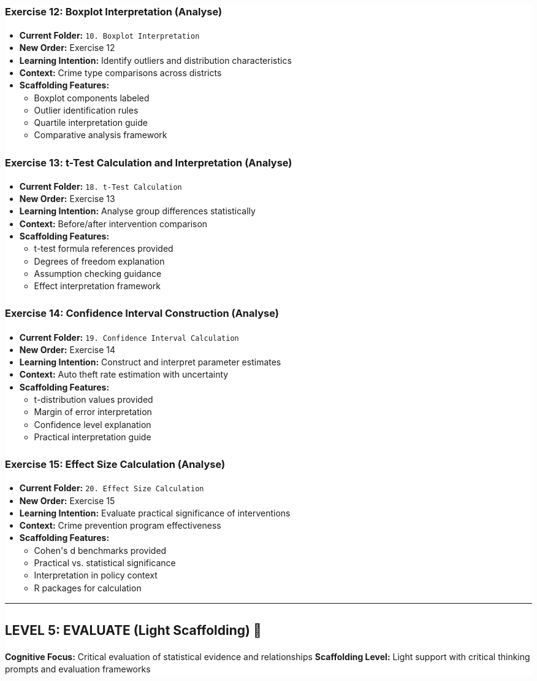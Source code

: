 ### Exercise 12: Boxplot Interpretation (Analyse)
- **Current Folder:** `10. Boxplot Interpretation`
- **New Order:** Exercise 12
- **Learning Intention:** Identify outliers and distribution characteristics
- **Context:** Crime type comparisons across districts
- **Scaffolding Features:**
  - Boxplot components labeled
  - Outlier identification rules
  - Quartile interpretation guide
  - Comparative analysis framework

### Exercise 13: t-Test Calculation and Interpretation (Analyse)
- **Current Folder:** `18. t-Test Calculation`
- **New Order:** Exercise 13
- **Learning Intention:** Analyse group differences statistically
- **Context:** Before/after intervention comparison
- **Scaffolding Features:**
  - t-test formula references provided
  - Degrees of freedom explanation
  - Assumption checking guidance
  - Effect interpretation framework

### Exercise 14: Confidence Interval Construction (Analyse)
- **Current Folder:** `19. Confidence Interval Calculation`
- **New Order:** Exercise 14
- **Learning Intention:** Construct and interpret parameter estimates
- **Context:** Auto theft rate estimation with uncertainty
- **Scaffolding Features:**
  - t-distribution values provided
  - Margin of error interpretation
  - Confidence level explanation
  - Practical interpretation guide

### Exercise 15: Effect Size Calculation (Analyse)
- **Current Folder:** `20. Effect Size Calculation`
- **New Order:** Exercise 15
- **Learning Intention:** Evaluate practical significance of interventions
- **Context:** Crime prevention program effectiveness
- **Scaffolding Features:**
  - Cohen's d benchmarks provided
  - Practical vs. statistical significance
  - Interpretation in policy context
  - R packages for calculation

---

## LEVEL 5: EVALUATE (Light Scaffolding) 🌺
**Cognitive Focus:** Critical evaluation of statistical evidence and relationships
**Scaffolding Level:** Light support with critical thinking prompts and evaluation frameworks
